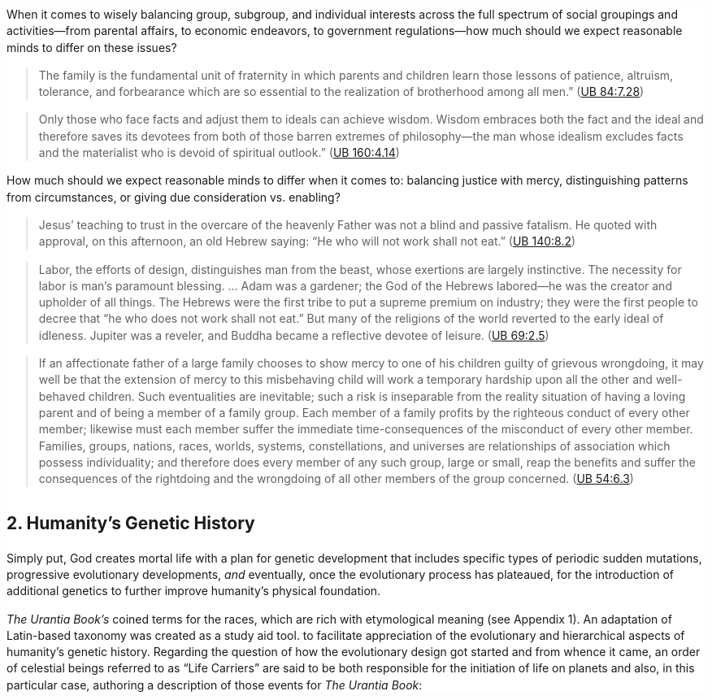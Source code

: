 When it comes to wisely balancing group, subgroup, and individual interests across the full spectrum of social groupings and activities—from parental affairs, to economic endeavors, to government regulations—how much should we expect reasonable minds to differ on these issues?

> The family is the fundamental unit of fraternity in which parents and children learn those lessons of patience, altruism, tolerance, and forbearance which are so essential to the realization of brotherhood among all men.” ([UB 84:7.28](/en/The_Urantia_Book/84#p7_28))

> Only those who face facts and adjust them to ideals can achieve wisdom. Wisdom embraces both the fact and the ideal and therefore saves its devotees from both of those barren extremes of philosophy—the man whose idealism excludes facts and the materialist who is devoid of spiritual outlook.” ([UB 160:4.14](/en/The_Urantia_Book/160#p4_14))

How much should we expect reasonable minds to differ when it comes to: balancing justice with mercy, distinguishing patterns from circumstances, or giving due consideration vs. enabling?

> Jesus’ teaching to trust in the overcare of the heavenly Father was not a blind and passive fatalism. He quoted with approval, on this afternoon, an old Hebrew saying: “He who will not work shall not eat.” ([UB 140:8.2](/en/The_Urantia_Book/140#p8_2))

> Labor, the efforts of design, distinguishes man from the beast, whose exertions are largely instinctive. The necessity for labor is man’s paramount blessing. … Adam was a gardener; the God of the Hebrews labored—he was the creator and upholder of all things. The Hebrews were the first tribe to put a supreme premium on industry; they were the first people to decree that “he who does not work shall not eat.” But many of the religions of the world reverted to the early ideal of idleness. Jupiter was a reveler, and Buddha became a reflective devotee of leisure. ([UB 69:2.5](/en/The_Urantia_Book/69#p2_5))

> If an affectionate father of a large family chooses to show mercy to one of his children guilty of grievous wrongdoing, it may well be that the extension of mercy to this misbehaving child will work a temporary hardship upon all the other and well-behaved children. Such eventualities are inevitable; such a risk is inseparable from the reality situation of having a loving parent and of being a member of a family group. Each member of a family profits by the righteous conduct of every other member; likewise must each member suffer the immediate time-consequences of the misconduct of every other member. Families, groups, nations, races, worlds, systems, constellations, and universes are relationships of association which possess individuality; and therefore does every member of any such group, large or small, reap the benefits and suffer the consequences of the rightdoing and the wrongdoing of all other members of the group concerned. ([UB 54:6.3](/en/The_Urantia_Book/54#p6_3))

## 2. Humanity’s Genetic History

Simply put, God creates mortal life with a plan for genetic development that includes specific types of periodic sudden mutations, progressive evolutionary developments, _and_ eventually, once the evolutionary process has plateaued, for the introduction of additional genetics to further improve humanity’s physical foundation.

_The Urantia Book’s_ coined terms for the races, which are rich with etymological meaning (see Appendix 1). An adaptation of Latin-based taxonomy was created as a study aid tool. to facilitate appreciation of the evolutionary and hierarchical aspects of humanity’s genetic history. Regarding the question of how the evolutionary design got started and from whence it came, an order of celestial beings referred to as “Life Carriers” are said to be both responsible for the initiation of life on planets and also, in this particular case, authoring a description of those events for _The Urantia Book_:
